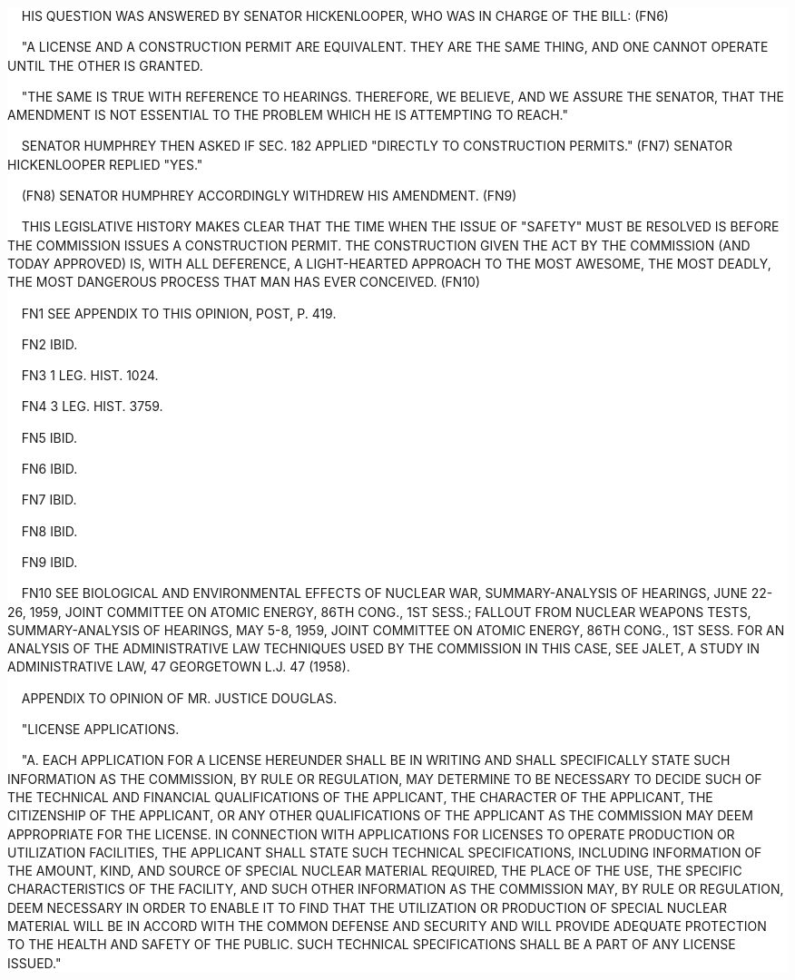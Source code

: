     HIS QUESTION WAS ANSWERED BY SENATOR HICKENLOOPER, WHO WAS IN CHARGE OF THE BILL:  (FN6)

    "A LICENSE AND A CONSTRUCTION PERMIT ARE EQUIVALENT.  THEY ARE THE SAME THING, AND ONE CANNOT OPERATE UNTIL THE OTHER IS GRANTED.

    "THE SAME IS TRUE WITH REFERENCE TO HEARINGS.  THEREFORE, WE BELIEVE, AND WE ASSURE THE SENATOR, THAT THE AMENDMENT IS NOT ESSENTIAL TO THE PROBLEM WHICH HE IS ATTEMPTING TO REACH."

    SENATOR HUMPHREY THEN ASKED IF SEC. 182 APPLIED "DIRECTLY TO CONSTRUCTION PERMITS."  (FN7) SENATOR HICKENLOOPER REPLIED "YES."

    (FN8)  SENATOR HUMPHREY ACCORDINGLY WITHDREW HIS AMENDMENT.  (FN9)

    THIS LEGISLATIVE HISTORY MAKES CLEAR THAT THE TIME WHEN THE ISSUE OF "SAFETY" MUST BE RESOLVED IS BEFORE THE COMMISSION ISSUES A CONSTRUCTION PERMIT.  THE CONSTRUCTION GIVEN THE ACT BY THE COMMISSION (AND TODAY APPROVED) IS, WITH ALL DEFERENCE, A LIGHT-HEARTED APPROACH TO THE MOST AWESOME, THE MOST DEADLY, THE MOST DANGEROUS PROCESS THAT MAN HAS EVER CONCEIVED.  (FN10)

    FN1  SEE APPENDIX TO THIS OPINION, POST, P. 419.

    FN2  IBID.

    FN3  1 LEG.  HIST.  1024.

    FN4  3 LEG.  HIST.  3759.

    FN5  IBID.

    FN6  IBID.

    FN7  IBID.

    FN8  IBID.

    FN9  IBID.

    FN10  SEE BIOLOGICAL AND ENVIRONMENTAL EFFECTS OF NUCLEAR WAR, SUMMARY-ANALYSIS OF HEARINGS, JUNE 22-26, 1959, JOINT COMMITTEE ON ATOMIC ENERGY, 86TH CONG., 1ST SESS.; FALLOUT FROM NUCLEAR WEAPONS TESTS, SUMMARY-ANALYSIS OF HEARINGS, MAY 5-8, 1959, JOINT COMMITTEE ON ATOMIC ENERGY, 86TH CONG., 1ST SESS.  FOR AN ANALYSIS OF THE ADMINISTRATIVE LAW TECHNIQUES USED BY THE COMMISSION IN THIS CASE, SEE JALET, A STUDY IN ADMINISTRATIVE LAW, 47 GEORGETOWN L.J. 47 (1958).

    APPENDIX TO OPINION OF MR. JUSTICE DOUGLAS.

    "LICENSE APPLICATIONS.

    "A. EACH APPLICATION FOR A LICENSE HEREUNDER SHALL BE IN WRITING AND SHALL SPECIFICALLY STATE SUCH INFORMATION AS THE COMMISSION, BY RULE OR REGULATION, MAY DETERMINE TO BE NECESSARY TO DECIDE SUCH OF THE TECHNICAL AND FINANCIAL QUALIFICATIONS OF THE APPLICANT, THE CHARACTER OF THE APPLICANT, THE CITIZENSHIP OF THE APPLICANT, OR ANY OTHER QUALIFICATIONS OF THE APPLICANT AS THE COMMISSION MAY DEEM APPROPRIATE FOR THE LICENSE.  IN CONNECTION WITH APPLICATIONS FOR LICENSES TO OPERATE PRODUCTION OR UTILIZATION FACILITIES, THE APPLICANT SHALL STATE SUCH TECHNICAL SPECIFICATIONS, INCLUDING INFORMATION OF THE AMOUNT, KIND, AND SOURCE OF SPECIAL NUCLEAR MATERIAL REQUIRED, THE PLACE OF THE USE, THE SPECIFIC CHARACTERISTICS OF THE FACILITY, AND SUCH OTHER INFORMATION AS THE COMMISSION MAY, BY RULE OR REGULATION, DEEM NECESSARY IN ORDER TO ENABLE IT TO FIND THAT THE UTILIZATION OR PRODUCTION OF SPECIAL NUCLEAR MATERIAL WILL BE IN ACCORD WITH THE COMMON DEFENSE AND SECURITY AND WILL PROVIDE ADEQUATE PROTECTION TO THE HEALTH AND SAFETY OF THE PUBLIC.  SUCH TECHNICAL SPECIFICATIONS SHALL BE A PART OF ANY LICENSE ISSUED."
